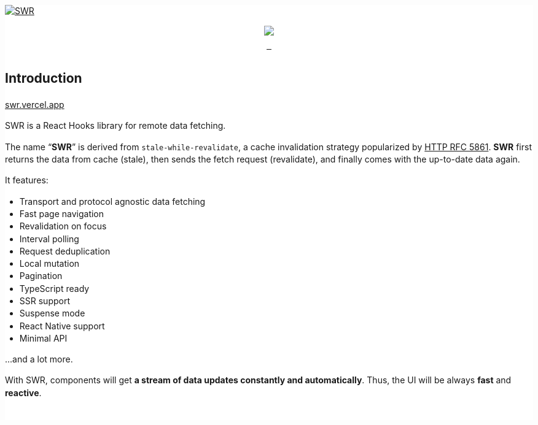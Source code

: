 [![SWR](https://assets.vercel.com/image/upload/v1572289618/swr/banner.png)](https://swr.vercel.app)

<p align="center">

  <a aria-label="Vercel logo" href="https://vercel.com">
    <img src="https://badgen.net/badge/icon/Made%20by%20Vercel?icon=zeit&label&color=black&labelColor=black">
  </a>
  <br/>

  <a aria-label="NPM version" href="https://www.npmjs.com/package/swr">
    <img alt="" src="https://badgen.net/npm/v/swr">
  </a>
  <a aria-label="Package size" href="https://bundlephobia.com/result?p=swr">
    <img alt="" src="https://badgen.net/bundlephobia/minzip/swr">
  </a>
  <a aria-label="License" href="https://github.com/zeit/swr/blob/master/LICENSE">
    <img alt="" src="https://badgen.net/npm/license/swr">
  </a>
</p>

## Introduction

[swr.vercel.app](https://swr.vercel.app)

SWR is a React Hooks library for remote data fetching.

The name “**SWR**” is derived from `stale-while-revalidate`, a cache invalidation strategy popularized by [HTTP RFC 5861](https://tools.ietf.org/html/rfc5861).
**SWR** first returns the data from cache (stale), then sends the fetch request (revalidate), and finally comes with the up-to-date data again.

It features:

- Transport and protocol agnostic data fetching
- Fast page navigation
- Revalidation on focus
- Interval polling
- Request deduplication
- Local mutation
- Pagination
- TypeScript ready
- SSR support
- Suspense mode
- React Native support
- Minimal API

...and a lot more.

With SWR, components will get **a stream of data updates constantly and automatically**. Thus, the UI will be always **fast** and **reactive**.

<br/>
